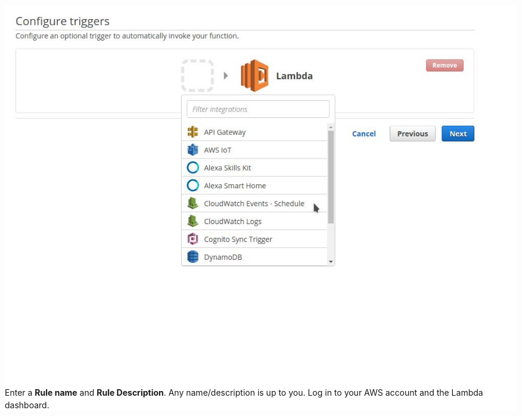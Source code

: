![Select 'cloudwatch events - schedule' trigger](/images/posts/lambda-004.jpg)

Enter a **Rule name** and **Rule Description**. Any name/description is up to you.
Log in to your AWS account and the Lambda dashboard.